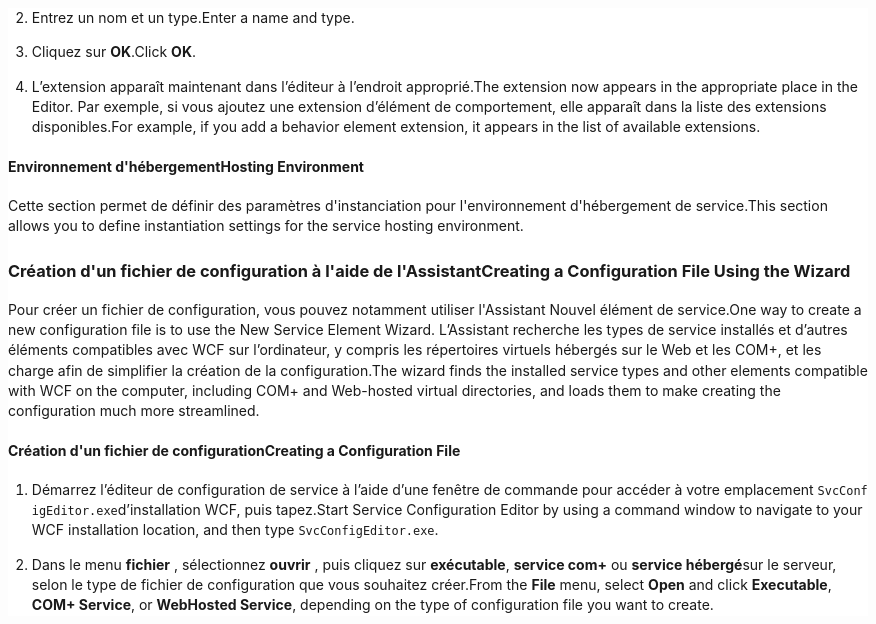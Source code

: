 2. <span data-ttu-id="c3bb2-350">Entrez un nom et un type.</span><span class="sxs-lookup"><span data-stu-id="c3bb2-350">Enter a name and type.</span></span>  
  
3. <span data-ttu-id="c3bb2-351">Cliquez sur **OK**.</span><span class="sxs-lookup"><span data-stu-id="c3bb2-351">Click **OK**.</span></span>  
  
4. <span data-ttu-id="c3bb2-352">L’extension apparaît maintenant dans l’éditeur à l’endroit approprié.</span><span class="sxs-lookup"><span data-stu-id="c3bb2-352">The extension now appears in the appropriate place in the Editor.</span></span> <span data-ttu-id="c3bb2-353">Par exemple, si vous ajoutez une extension d’élément de comportement, elle apparaît dans la liste des extensions disponibles.</span><span class="sxs-lookup"><span data-stu-id="c3bb2-353">For example, if you add a behavior element extension, it appears in the list of available extensions.</span></span>  
  
#### <a name="hosting-environment"></a><span data-ttu-id="c3bb2-354">Environnement d'hébergement</span><span class="sxs-lookup"><span data-stu-id="c3bb2-354">Hosting Environment</span></span>  
 <span data-ttu-id="c3bb2-355">Cette section permet de définir des paramètres d'instanciation pour l'environnement d'hébergement de service.</span><span class="sxs-lookup"><span data-stu-id="c3bb2-355">This section allows you to define instantiation settings for the service hosting environment.</span></span>  
  
### <a name="creating-a-configuration-file-using-the-wizard"></a><span data-ttu-id="c3bb2-356">Création d'un fichier de configuration à l'aide de l'Assistant</span><span class="sxs-lookup"><span data-stu-id="c3bb2-356">Creating a Configuration File Using the Wizard</span></span>  
 <span data-ttu-id="c3bb2-357">Pour créer un fichier de configuration, vous pouvez notamment utiliser l'Assistant Nouvel élément de service.</span><span class="sxs-lookup"><span data-stu-id="c3bb2-357">One way to create a new configuration file is to use the New Service Element Wizard.</span></span> <span data-ttu-id="c3bb2-358">L’Assistant recherche les types de service installés et d’autres éléments compatibles avec WCF sur l’ordinateur, y compris les répertoires virtuels hébergés sur le Web et les COM+, et les charge afin de simplifier la création de la configuration.</span><span class="sxs-lookup"><span data-stu-id="c3bb2-358">The wizard finds the installed service types and other elements compatible with WCF on the computer, including COM+ and Web-hosted virtual directories, and loads them to make creating the configuration much more streamlined.</span></span>  
  
#### <a name="creating-a-configuration-file"></a><span data-ttu-id="c3bb2-359">Création d'un fichier de configuration</span><span class="sxs-lookup"><span data-stu-id="c3bb2-359">Creating a Configuration File</span></span>  
  
1. <span data-ttu-id="c3bb2-360">Démarrez l’éditeur de configuration de service à l’aide d’une fenêtre de commande pour accéder à votre emplacement `SvcConfigEditor.exe`d’installation WCF, puis tapez.</span><span class="sxs-lookup"><span data-stu-id="c3bb2-360">Start Service Configuration Editor by using a command window to navigate to your WCF installation location, and then type `SvcConfigEditor.exe`.</span></span>  
  
2. <span data-ttu-id="c3bb2-361">Dans le menu **fichier** , sélectionnez **ouvrir** , puis cliquez sur **exécutable**, **service com+** ou **service hébergé**sur le serveur, selon le type de fichier de configuration que vous souhaitez créer.</span><span class="sxs-lookup"><span data-stu-id="c3bb2-361">From the **File** menu, select **Open** and click **Executable**, **COM+ Service**, or **WebHosted Service**, depending on the type of configuration file you want to create.</span></span>  
  